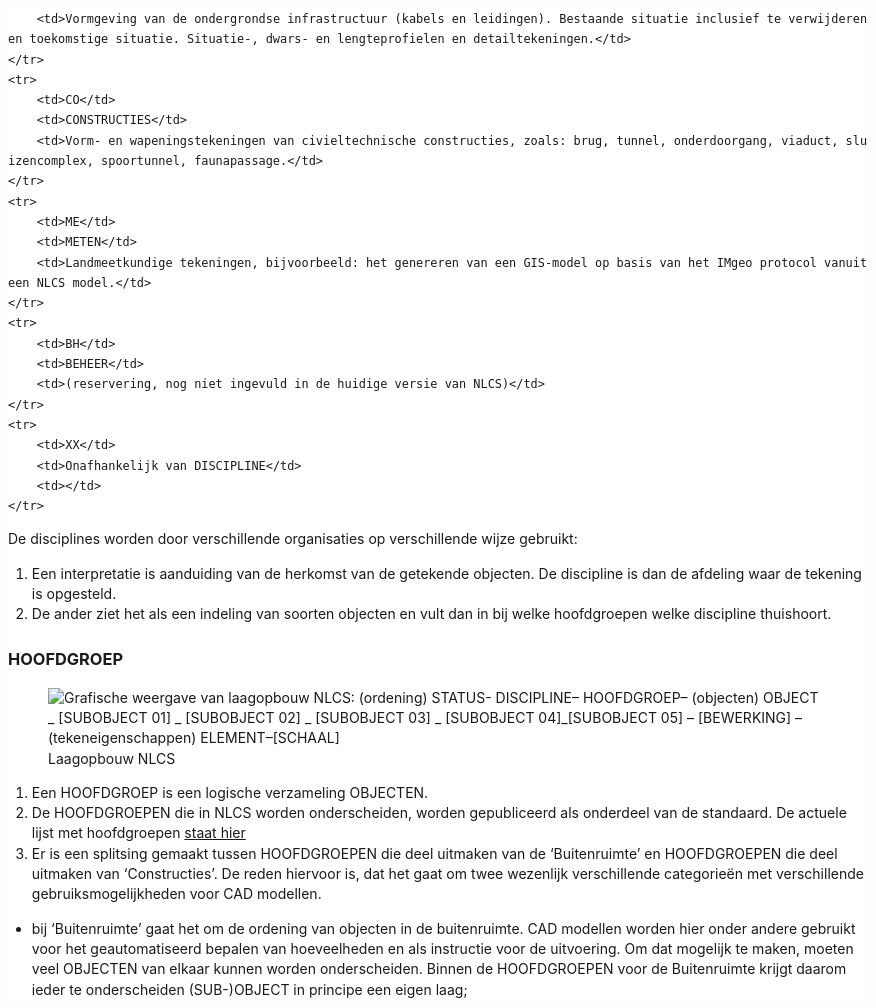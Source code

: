         <td>Vormgeving van de ondergrondse infrastructuur (kabels en leidingen). Bestaande situatie inclusief te verwijderen en toekomstige situatie. Situatie-, dwars- en lengteprofielen en detailtekeningen.</td>
    </tr>
    <tr>
        <td>CO</td>
        <td>CONSTRUCTIES</td>
        <td>Vorm- en wapeningstekeningen van civieltechnische constructies, zoals: brug, tunnel, onderdoorgang, viaduct, sluizencomplex, spoortunnel, faunapassage.</td>
    </tr>
    <tr>
        <td>ME</td>
        <td>METEN</td>
        <td>Landmeetkundige tekeningen, bijvoorbeeld: het genereren van een GIS-model op basis van het IMgeo protocol vanuit een NLCS model.</td>
    </tr>
    <tr>
        <td>BH</td>
        <td>BEHEER</td>
        <td>(reservering, nog niet ingevuld in de huidige versie van NLCS)</td>
    </tr>
    <tr>
        <td>XX</td>
        <td>Onafhankelijk van DISCIPLINE</td>
        <td></td>
    </tr>
</table>

<aside class="note" title="Gebruik disciplines afhankelijk van organisatie-specifieke afspraken">
De disciplines worden door verschillende organisaties op verschillende wijze gebruikt: 
<ol><li>Een interpretatie is aanduiding van de herkomst van de getekende objecten. De discipline is dan de afdeling waar de tekening is opgesteld. 
<li>De ander ziet het als een indeling van soorten objecten en vult dan in bij welke hoofdgroepen welke discipline thuishoort. 
</ol>
</aside>


### HOOFDGROEP

<figure>
<img src="./h/media/laagopbouwnlcs.PNG" alt="Grafische weergave van laagopbouw NLCS: (ordening) STATUS- DISCIPLINE– HOOFDGROEP– (objecten) OBJECT _ [SUBOBJECT 01] _ [SUBOBJECT 02] _ [SUBOBJECT 03] _ [SUBOBJECT 04]_[SUBOBJECT 05] – [BEWERKING] – (tekeneigenschappen) ELEMENT–[SCHAAL]">
<figcaption>Laagopbouw NLCS</caption>
</figure>

1. Een HOOFDGROEP is een logische verzameling OBJECTEN. 
2. De HOOFDGROEPEN die in NLCS worden onderscheiden, worden gepubliceerd als onderdeel van de standaard. De actuele lijst met hoofdgroepen [staat hier](https://github.com/nl-digigo/NLCS/tree/main/tabellen/actueel)
3. Er is een splitsing gemaakt tussen HOOFDGROEPEN die deel uitmaken van de ‘Buitenruimte’ en HOOFDGROEPEN die deel uitmaken van ‘Constructies’. De reden hiervoor is, dat het gaat om twee wezenlijk verschillende categorieën met verschillende gebruiksmogelijkheden voor CAD modellen.
*  bij ‘Buitenruimte’ gaat het om de ordening van objecten in de buitenruimte. CAD modellen worden hier onder andere gebruikt voor het geautomatiseerd bepalen van hoeveelheden en als instructie voor de uitvoering. Om dat mogelijk te maken, moeten veel OBJECTEN van elkaar kunnen worden onderscheiden. Binnen de HOOFDGROEPEN voor de Buitenruimte krijgt daarom ieder te onderscheiden (SUB-)OBJECT in principe een eigen laag;